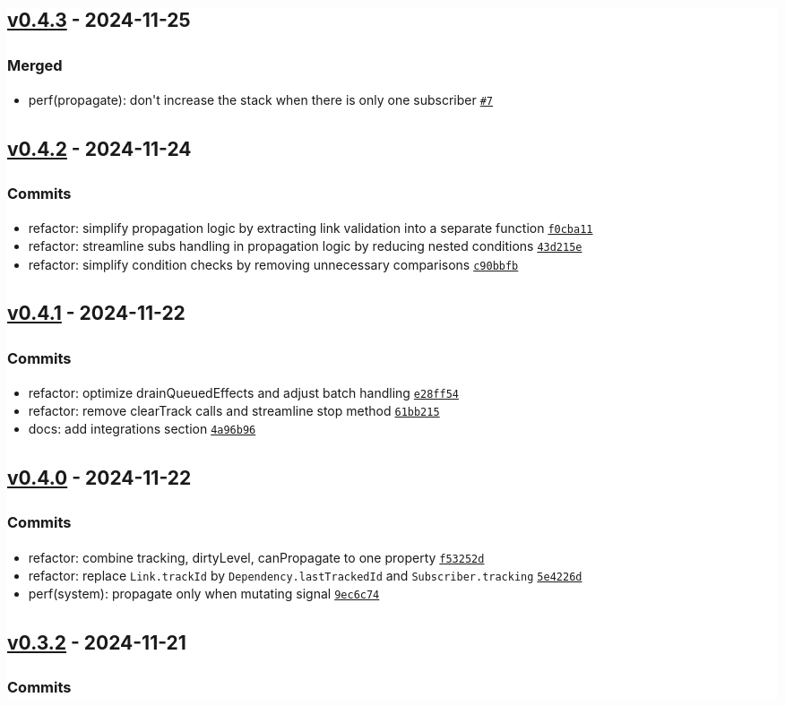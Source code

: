 ## [v0.4.3](https://github.com/substrate-system/signals/compare/v0.4.2...v0.4.3) - 2024-11-25

### Merged

- perf(propagate): don't increase the stack when there is only one subscriber [`#7`](https://github.com/substrate-system/signals/pull/7)

## [v0.4.2](https://github.com/substrate-system/signals/compare/v0.4.1...v0.4.2) - 2024-11-24

### Commits

- refactor: simplify propagation logic by extracting link validation into a separate function [`f0cba11`](https://github.com/substrate-system/signals/commit/f0cba11f50405d21d658c2afb152e5232f2e8c2a)
- refactor: streamline subs handling in propagation logic by reducing nested conditions [`43d215e`](https://github.com/substrate-system/signals/commit/43d215ef5fe0ce83f19f9d50c9ff9bfe457cf8c9)
- refactor: simplify condition checks by removing unnecessary comparisons [`c90bbfb`](https://github.com/substrate-system/signals/commit/c90bbfb5e9860d3f85ae2622734b164cca374505)

## [v0.4.1](https://github.com/substrate-system/signals/compare/v0.4.0...v0.4.1) - 2024-11-22

### Commits

- refactor: optimize drainQueuedEffects and adjust batch handling [`e28ff54`](https://github.com/substrate-system/signals/commit/e28ff54b7c21de02d3049327e12eea83d30ee927)
- refactor: remove clearTrack calls and streamline stop method [`61bb215`](https://github.com/substrate-system/signals/commit/61bb2152875ac152607aa3c80287f47d5705f028)
- docs: add integrations section [`4a96b96`](https://github.com/substrate-system/signals/commit/4a96b962ac134c21ce52a4d569716c4d3c9c4675)

## [v0.4.0](https://github.com/substrate-system/signals/compare/v0.3.2...v0.4.0) - 2024-11-22

### Commits

- refactor: combine tracking, dirtyLevel, canPropagate to one property [`f53252d`](https://github.com/substrate-system/signals/commit/f53252d4b5a33f95694f98dd279a477ff9b573f0)
- refactor: replace `Link.trackId` by `Dependency.lastTrackedId` and `Subscriber.tracking` [`5e4226d`](https://github.com/substrate-system/signals/commit/5e4226d483a74f3770722ec58b29bb78a7baf7c4)
- perf(system): propagate only when mutating signal [`9ec6c74`](https://github.com/substrate-system/signals/commit/9ec6c74fe144883ced29c0b9a630071e0a1cb290)

## [v0.3.2](https://github.com/substrate-system/signals/compare/v0.3.1...v0.3.2) - 2024-11-21

### Commits
